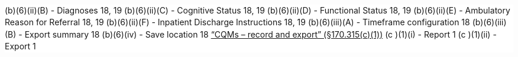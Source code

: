   <tr>
   <td>(b)(6)(ii)(B) - Diagnoses
   </td>
   <td>18, 19
   </td>
  </tr>
  <tr>
   <td>(b)(6)(ii)(C) - Cognitive Status
   </td>
   <td>18, 19
   </td>
  </tr>
  <tr>
   <td>(b)(6)(ii)(D) - Functional Status
   </td>
   <td>18, 19
   </td>
  </tr>
  <tr>
   <td>(b)(6)(ii)(E) - Ambulatory Reason for Referral
   </td>
   <td>18, 19
   </td>
  </tr>
  <tr>
   <td>(b)(6)(ii)(F) - Inpatient Discharge Instructions
   </td>
   <td>18, 19
   </td>
  </tr>
  <tr>
   <td>(b)(6)(iii)(A) - Timeframe configuration
   </td>
   <td>18
   </td>
  </tr>
  <tr>
   <td>(b)(6)(iii)(B) - Export summary
   </td>
   <td>18
   </td>
  </tr>
  <tr>
   <td>(b)(6)(iv) - Save location
   </td>
   <td>18
   </td>
  </tr>
  <tr>
   <td rowspan="2" ><a href="https://www.healthit.gov/test-method/clinical-quality-measures-cqms-record-and-export#test_procedure">“CQMs – record and export” (§170.315(c)(1))</a>
   </td>
   <td>(c )(1)(i) - Report
   </td>
   <td>1
   </td>
  </tr>
  <tr>
   <td>(c )(1)(ii) - Export
   </td>
   <td>1
   </td>
  </tr>
  <tr>